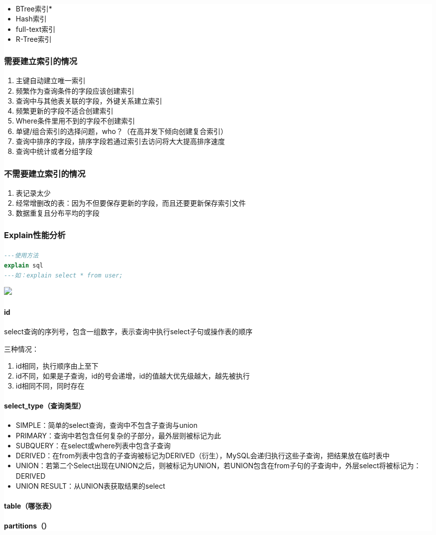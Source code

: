 - BTree索引*
- Hash索引
- full-text索引
- R-Tree索引

### 需要建立索引的情况

1. 主键自动建立唯一索引
2. 频繁作为查询条件的字段应该创建索引
3. 查询中与其他表关联的字段，外键关系建立索引
4. 频繁更新的字段不适合创建索引
5. Where条件里用不到的字段不创建索引
6. 单键/组合索引的选择问题，who？（在高并发下倾向创建复合索引）
7. 查询中排序的字段，排序字段若通过索引去访问将大大提高排序速度
8. 查询中统计或者分组字段

### 不需要建立索引的情况

1. 表记录太少
2. 经常增删改的表：因为不但要保存更新的字段，而且还要更新保存索引文件
3. 数据重复且分布平均的字段

### Explain性能分析

~~~sql
---使用方法
explain sql
---如：explain select * from user;
~~~

![](C:\Users\victor\learn\学习资料\MySQL\img\Snipaste_2021-04-05_15-33-16.png)

#### id

select查询的序列号，包含一组数字，表示查询中执行select子句或操作表的顺序

三种情况：

1. id相同，执行顺序由上至下
2. id不同，如果是子查询，id的号会递增，id的值越大优先级越大，越先被执行
3. id相同不同，同时存在

#### select_type（查询类型）

- SIMPLE：简单的select查询，查询中不包含子查询与union
- PRIMARY：查询中若包含任何复杂的子部分，最外层则被标记为此
- SUBQUERY：在select或where列表中包含子查询
- DERIVED：在from列表中包含的子查询被标记为DERIVED（衍生），MySQL会递归执行这些子查询，把结果放在临时表中
- UNION：若第二个Select出现在UNION之后，则被标记为UNION，若UNION包含在from子句的子查询中，外层select将被标记为：DERIVED
- UNION RESULT：从UNION表获取结果的select

#### table（哪张表）

#### partitions（）
